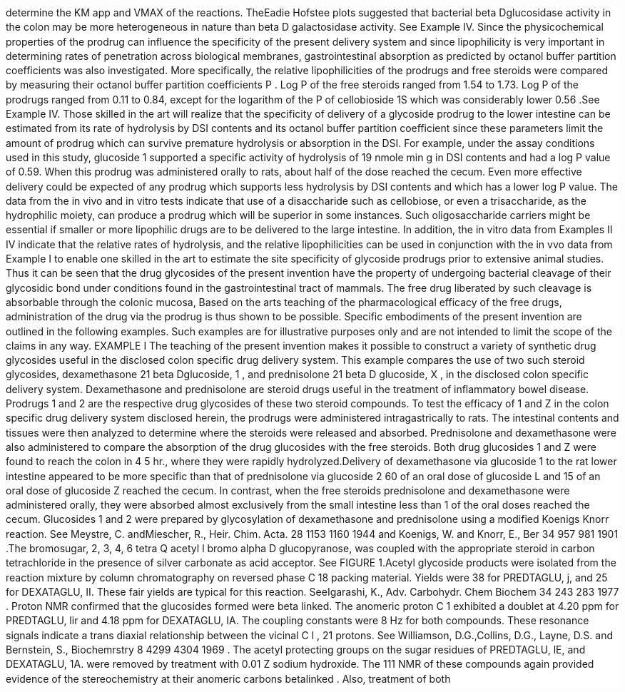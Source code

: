 determine the KM app and VMAX of the reactions. TheEadie Hofstee plots suggested that bacterial beta Dglucosidase activity in the colon may be more heterogeneous in nature than beta D galactosidase activity. See Example IV. Since the physicochemical properties of the prodrug can influence the specificity of the present delivery system and since lipophilicity is very important in determining rates of penetration across biological membranes, gastrointestinal absorption as predicted by octanol buffer partition coefficients was also investigated. More specifically, the relative lipophilicities of the prodrugs and free steroids were compared by measuring their octanol buffer partition coefficients P . Log P of the free steroids ranged from 1.54 to 1.73. Log P of the prodrugs ranged from 0.11 to 0.84, except for the logarithm of the P of cellobioside 1S which was considerably lower 0.56 .See Example IV. Those skilled in the art will realize that the specificity of delivery of a glycoside prodrug to the lower intestine can be estimated from its rate of hydrolysis by DSI contents and its octanol buffer partition coefficient since these parameters limit the amount of prodrug which can survive premature hydrolysis or absorption in the DSI. For example, under the assay conditions used in this study, glucoside 1 supported a specific activity of hydrolysis of 19 nmole min g in DSI contents and had a log P value of 0.59. When this prodrug was administered orally to rats, about half of the dose reached the cecum. Even more effective delivery could be expected of any prodrug which supports less hydrolysis by DSI contents and which has a lower log P value. The data from the in vivo and in vitro tests indicate that use of a disaccharide such as cellobiose, or even a trisaccharide, as the hydrophilic moiety, can produce a prodrug which will be superior in some instances. Such oligosaccharide carriers might be essential if smaller or more lipophilic drugs are to be delivered to the large intestine. In addition, the in vitro data from Examples II IV indicate that the relative rates of hydrolysis, and the relative lipophilicities can be used in conjunction with the in vvo data from Example I to enable one skilled in the art to estimate the site specificity of glycoside prodrugs prior to extensive animal studies. Thus it can be seen that the drug glycosides of the present invention have the property of undergoing bacterial cleavage of their glycosidic bond under conditions found in the gastrointestinal tract of mammals. The free drug liberated by such cleavage is absorbable through the colonic mucosa, Based on the arts teaching of the pharmacological efficacy of the free drugs, administration of the drug via the prodrug is thus shown to be possible. Specific embodiments of the present invention are outlined in the following examples. Such examples are for illustrative purposes only and are not intended to limit the scope of the claims in any way. EXAMPLE I The teaching of the present invention makes it possible to construct a variety of synthetic drug glycosides useful in the disclosed colon specific drug delivery system. This example compares the use of two such steroid glycosides, dexamethasone 21 beta Dglucoside, 1 , and prednisolone 21 beta D glucoside, X , in the disclosed colon specific delivery system. Dexamethasone and prednisolone are steroid drugs useful in the treatment of inflammatory bowel disease. Prodrugs 1 and 2 are the respective drug glycosides of these two steroid compounds. To test the efficacy of 1 and Z in the colon specific drug delivery system disclosed herein, the prodrugs were administered intragastrically to rats. The intestinal contents and tissues were then analyzed to determine where the steroids were released and absorbed. Prednisolone and dexamethasone were also administered to compare the absorption of the drug glucosides with the free steroids. Both drug glucosides 1 and Z were found to reach the colon in 4 5 hr., where they were rapidly hydrolyzed.Delivery of dexamethasone via glucoside 1 to the rat lower intestine appeared to be more specific than that of prednisolone via glucoside 2 60 of an oral dose of glucoside L and 15 of an oral dose of glucoside Z reached the cecum. In contrast, when the free steroids prednisolone and dexamethasone were administered orally, they were absorbed almost exclusively from the small intestine less than 1 of the oral doses reached the cecum. Glucosides 1 and 2 were prepared by glycosylation of dexamethasone and prednisolone using a modified Koenigs Knorr reaction. See Meystre, C. andMiescher, R., Heir. Chim. Acta. 28 1153 1160 1944 and Koenigs, W. and Knorr, E., Ber 34 957 981 1901 .The bromosugar, 2, 3, 4, 6 tetra Q acetyl l bromo alpha D glucopyranose, was coupled with the appropriate steroid in carbon tetrachloride in the presence of silver carbonate as acid acceptor. See FIGURE 1.Acetyl glycoside products were isolated from the reaction mixture by column chromatography on reversed phase C 18 packing material. Yields were 38 for PREDTAGLU, j, and 25 for DEXATAGLU, II. These fair yields are typical for this reaction. SeeIgarashi, K., Adv. Carbohydr. Chem Biochem 34 243 283 1977 . Proton NMR confirmed that the glucosides formed were beta linked. The anomeric proton C 1 exhibited a doublet at 4.20 ppm for PREDTAGLU, lir and 4.18 ppm for DEXATAGLU, IA. The coupling constants were 8 Hz for both compounds. These resonance signals indicate a trans diaxial relationship between the vicinal C l , 21 protons. See Williamson, D.G.,Collins, D.G., Layne, D.S. and Bernstein, S., Biochemrstry 8 4299 4304 1969 . The acetyl protecting groups on the sugar residues of PREDTAGLU, lE, and DEXATAGLU, 1A. were removed by treatment with 0.01 Z sodium hydroxide. The 111 NMR of these compounds again provided evidence of the stereochemistry at their anomeric carbons betalinked . Also, treatment of both